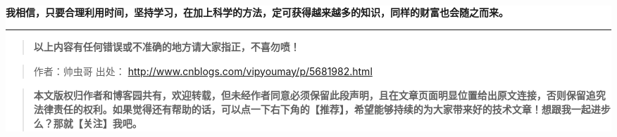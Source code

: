 **我相信，只要合理利用时间，坚持学习，在加上科学的方法，定可获得越来越多的知识，同样的财富也会随之而来。**



----

> **以上内容有任何错误或不准确的地方请大家指正，不喜勿喷！**

> 作者：帅虫哥 出处： [http://www.cnblogs.com/vipyoumay/p/5681982.html  ](http://www.cnblogs.com/vipyoumay/p/5681982.html )

> **本文版权归作者和博客园共有，欢迎转载，但未经作者同意必须保留此段声明，且在文章页面明显位置给出原文连接，否则保留追究法律责任的权利。如果觉得还有帮助的话，可以点一下右下角的【推荐】，希望能够持续的为大家带来好的技术文章！想跟我一起进步么？那就【关注】我吧。**

